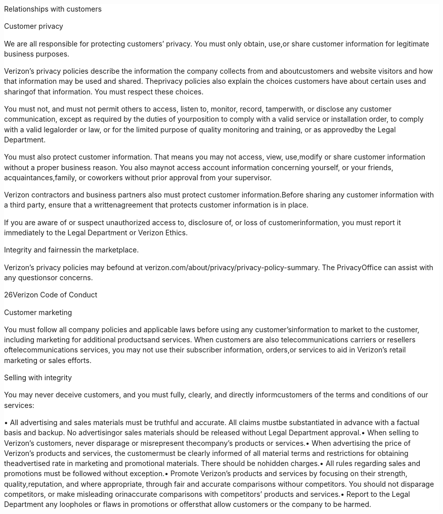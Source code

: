 
Relationships with customers

Customer privacy



We are all responsible for protecting customers’ privacy. You must only obtain, use,or share customer information for legitimate business purposes.

Verizon’s privacy policies describe the information the company collects from and aboutcustomers and website visitors and how that information may be used and shared. Theprivacy policies also explain the choices customers have about certain uses and sharingof that information. You must respect these choices.

You must not, and must not permit others to access, listen to, monitor, record, tamperwith, or disclose any customer communication, except as required by the duties of yourposition to comply with a valid service or installation order, to comply with a valid legalorder or law, or for the limited purpose of quality monitoring and training, or as approvedby the Legal Department.

You must also protect customer information. That means you may not access, view, use,modify or share customer information without a proper business reason. You also maynot access account information concerning yourself, or your friends, acquaintances,family, or coworkers without prior approval from your supervisor.

Verizon contractors and business partners also must protect customer information.Before sharing any customer information with a third party, ensure that a writtenagreement that protects customer information is in place.

If you are aware of or suspect unauthorized access to, disclosure of, or loss of customerinformation, you must report it immediately to the Legal Department or Verizon Ethics.

Integrity and fairnessin the marketplace.



Verizon’s privacy policies may befound at verizon.com/about/privacy/privacy-policy-summary. The PrivacyOffice can assist with any questionsor concerns.

26Verizon Code of Conduct



Customer marketing



You must follow all company policies and applicable laws before using any customer’sinformation to market to the customer, including marketing for additional productsand services. When customers are also telecommunications carriers or resellers oftelecommunications services, you may not use their subscriber information, orders,or services to aid in Verizon’s retail marketing or sales efforts.



Selling with integrity



You may never deceive customers, and you must fully, clearly, and directly informcustomers of the terms and conditions of our services:

• All advertising and sales materials must be truthful and accurate. All claims mustbe substantiated in advance with a factual basis and backup. No advertisingor sales materials should be released without Legal Department approval.• When selling to Verizon’s customers, never disparage or misrepresent thecompany’s products or services.• When advertising the price of Verizon’s products and services, the customermust be clearly informed of all material terms and restrictions for obtaining theadvertised rate in marketing and promotional materials. There should be nohidden charges.• All rules regarding sales and promotions must be followed without exception.• Promote Verizon’s products and services by focusing on their strength, quality,reputation, and where appropriate, through fair and accurate comparisons withour competitors. You should not disparage competitors, or make misleading orinaccurate comparisons with competitors’ products and services.• Report to the Legal Department any loopholes or flaws in promotions or offersthat allow customers or the company to be harmed.
